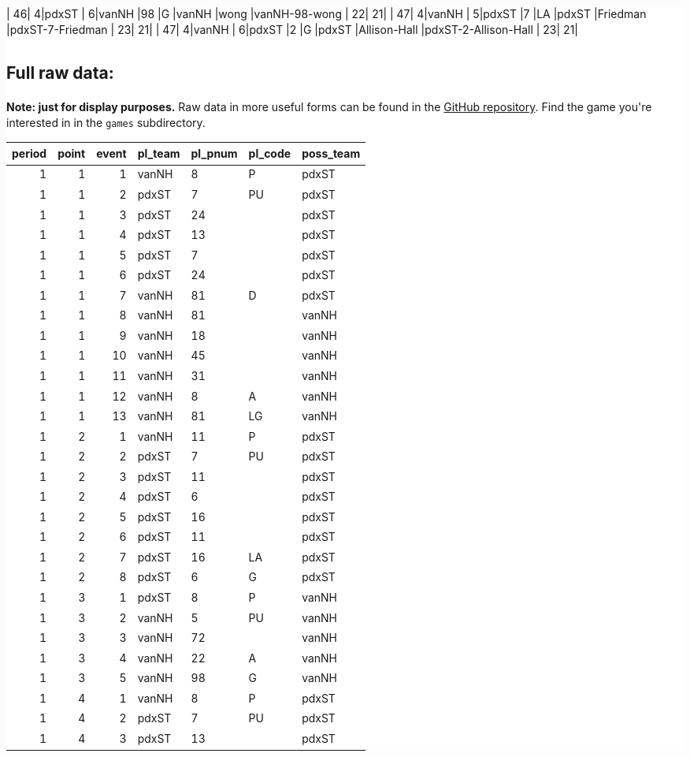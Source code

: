 |    46|      4|pdxST     |     6|vanNH   |98      |G       |vanNH     |wong         |vanNH-98-wong        |    22|    21|
|    47|      4|vanNH     |     5|pdxST   |7       |LA      |pdxST     |Friedman     |pdxST-7-Friedman     |    23|    21|
|    47|      4|vanNH     |     6|pdxST   |2       |G       |pdxST     |Allison-Hall |pdxST-2-Allison-Hall |    23|    21|

## Full raw data<a id="rawData"></a>:

__Note: just for display purposes.__ Raw data in more useful forms can be found in the [GitHub repository](https://github.com/jennybc/vanNH). Find the game you're interested in in the `games` subdirectory.


| period| point| event|pl_team |pl_pnum |pl_code |poss_team |
|------:|-----:|-----:|:-------|:-------|:-------|:---------|
|      1|     1|     1|vanNH   |8       |P       |pdxST     |
|      1|     1|     2|pdxST   |7       |PU      |pdxST     |
|      1|     1|     3|pdxST   |24      |        |pdxST     |
|      1|     1|     4|pdxST   |13      |        |pdxST     |
|      1|     1|     5|pdxST   |7       |        |pdxST     |
|      1|     1|     6|pdxST   |24      |        |pdxST     |
|      1|     1|     7|vanNH   |81      |D       |pdxST     |
|      1|     1|     8|vanNH   |81      |        |vanNH     |
|      1|     1|     9|vanNH   |18      |        |vanNH     |
|      1|     1|    10|vanNH   |45      |        |vanNH     |
|      1|     1|    11|vanNH   |31      |        |vanNH     |
|      1|     1|    12|vanNH   |8       |A       |vanNH     |
|      1|     1|    13|vanNH   |81      |LG      |vanNH     |
|      1|     2|     1|vanNH   |11      |P       |pdxST     |
|      1|     2|     2|pdxST   |7       |PU      |pdxST     |
|      1|     2|     3|pdxST   |11      |        |pdxST     |
|      1|     2|     4|pdxST   |6       |        |pdxST     |
|      1|     2|     5|pdxST   |16      |        |pdxST     |
|      1|     2|     6|pdxST   |11      |        |pdxST     |
|      1|     2|     7|pdxST   |16      |LA      |pdxST     |
|      1|     2|     8|pdxST   |6       |G       |pdxST     |
|      1|     3|     1|pdxST   |8       |P       |vanNH     |
|      1|     3|     2|vanNH   |5       |PU      |vanNH     |
|      1|     3|     3|vanNH   |72      |        |vanNH     |
|      1|     3|     4|vanNH   |22      |A       |vanNH     |
|      1|     3|     5|vanNH   |98      |G       |vanNH     |
|      1|     4|     1|vanNH   |8       |P       |pdxST     |
|      1|     4|     2|pdxST   |7       |PU      |pdxST     |
|      1|     4|     3|pdxST   |13      |        |pdxST     |